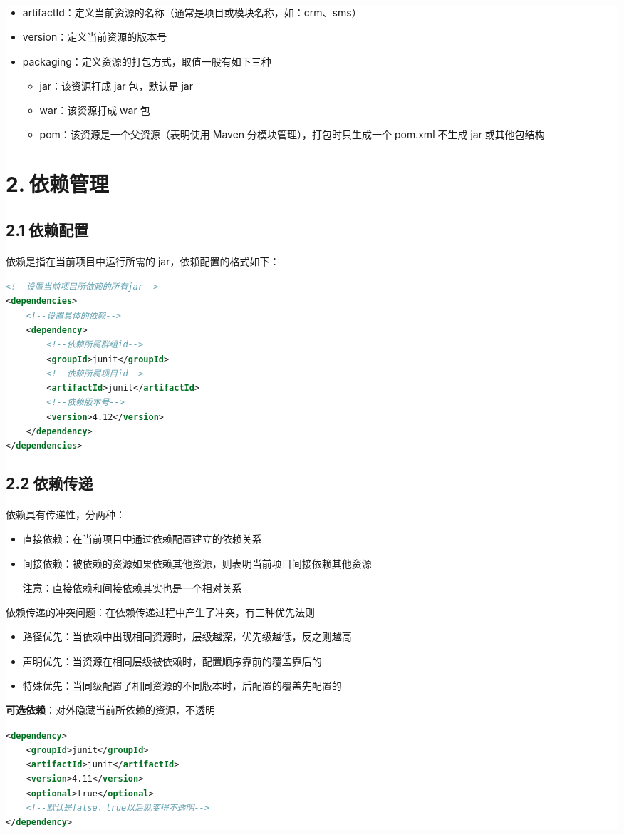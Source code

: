  * artifactId：定义当前资源的名称（通常是项目或模块名称，如：crm、sms）
 * version：定义当前资源的版本号
* packaging：定义资源的打包方式，取值一般有如下三种

  * jar：该资源打成 jar 包，默认是 jar

  * war：该资源打成 war 包

  * pom：该资源是一个父资源（表明使用 Maven 分模块管理），打包时只生成一个 pom.xml 不生成 jar 或其他包结构

# 2. 依赖管理

## 2.1 依赖配置

依赖是指在当前项目中运行所需的 jar，依赖配置的格式如下：

```xml
<!--设置当前项目所依赖的所有jar-->
<dependencies>
    <!--设置具体的依赖-->
    <dependency>
        <!--依赖所属群组id-->
        <groupId>junit</groupId>
        <!--依赖所属项目id-->
        <artifactId>junit</artifactId>
        <!--依赖版本号-->
        <version>4.12</version>
    </dependency>
</dependencies>
```

## 2.2 依赖传递

依赖具有传递性，分两种：

* 直接依赖：在当前项目中通过依赖配置建立的依赖关系

* 间接依赖：被依赖的资源如果依赖其他资源，则表明当前项目间接依赖其他资源

  注意：直接依赖和间接依赖其实也是一个相对关系


依赖传递的冲突问题：在依赖传递过程中产生了冲突，有三种优先法则

* 路径优先：当依赖中出现相同资源时，层级越深，优先级越低，反之则越高

* 声明优先：当资源在相同层级被依赖时，配置顺序靠前的覆盖靠后的

* 特殊优先：当同级配置了相同资源的不同版本时，后配置的覆盖先配置的

**可选依赖**：对外隐藏当前所依赖的资源，不透明

```xml
<dependency>    
    <groupId>junit</groupId>    
    <artifactId>junit</artifactId>    
    <version>4.11</version>    
    <optional>true</optional> 
    <!--默认是false，true以后就变得不透明-->
</dependency>
```
